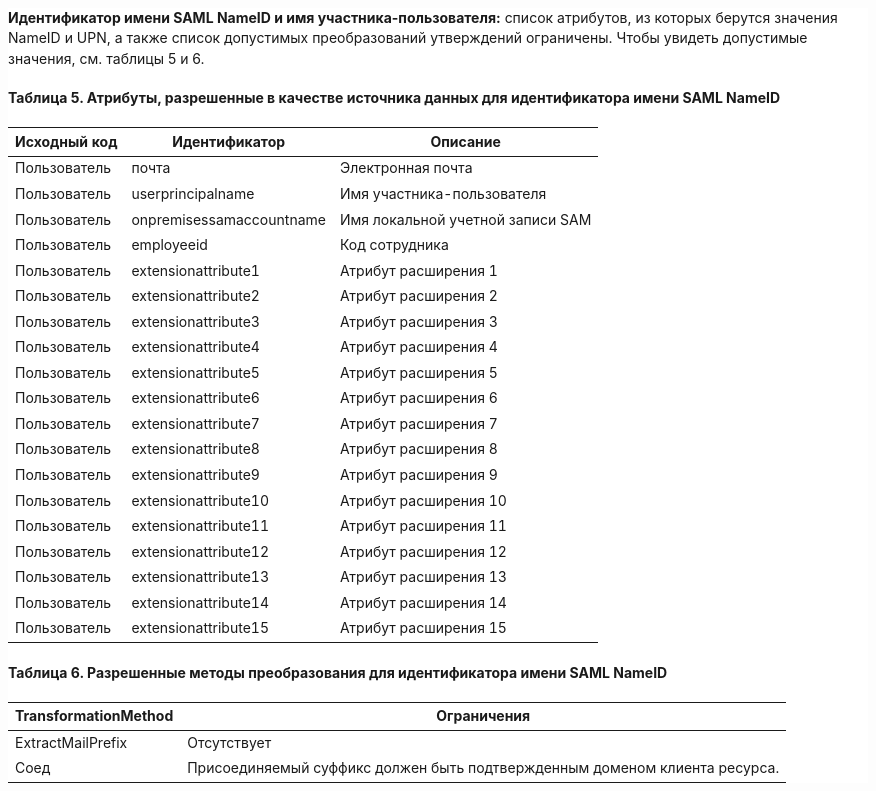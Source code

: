 **Идентификатор имени SAML NameID и имя участника-пользователя:** список атрибутов, из которых берутся значения NameID и UPN, а также список допустимых преобразований утверждений ограничены. Чтобы увидеть допустимые значения, см. таблицы 5 и 6.

#### <a name="table-5-attributes-allowed-as-a-data-source-for-saml-nameid"></a>Таблица 5. Атрибуты, разрешенные в качестве источника данных для идентификатора имени SAML NameID

|Исходный код|Идентификатор|Описание|
|-----|-----|-----|
| Пользователь | почта|Электронная почта|
| Пользователь | userprincipalname|Имя участника-пользователя|
| Пользователь | onpremisessamaccountname|Имя локальной учетной записи SAM|
| Пользователь | employeeid|Код сотрудника|
| Пользователь | extensionattribute1 | Атрибут расширения 1 |
| Пользователь | extensionattribute2 | Атрибут расширения 2 |
| Пользователь | extensionattribute3 | Атрибут расширения 3 |
| Пользователь | extensionattribute4 | Атрибут расширения 4 |
| Пользователь | extensionattribute5 | Атрибут расширения 5 |
| Пользователь | extensionattribute6 | Атрибут расширения 6 |
| Пользователь | extensionattribute7 | Атрибут расширения 7 |
| Пользователь | extensionattribute8 | Атрибут расширения 8 |
| Пользователь | extensionattribute9 | Атрибут расширения 9 |
| Пользователь | extensionattribute10 | Атрибут расширения 10 |
| Пользователь | extensionattribute11 | Атрибут расширения 11 |
| Пользователь | extensionattribute12 | Атрибут расширения 12 |
| Пользователь | extensionattribute13 | Атрибут расширения 13 |
| Пользователь | extensionattribute14 | Атрибут расширения 14 |
| Пользователь | extensionattribute15 | Атрибут расширения 15 |

#### <a name="table-6-transformation-methods-allowed-for-saml-nameid"></a>Таблица 6. Разрешенные методы преобразования для идентификатора имени SAML NameID

| TransformationMethod | Ограничения |
| ----- | ----- |
| ExtractMailPrefix | Отсутствует |
| Соед | Присоединяемый суффикс должен быть подтвержденным доменом клиента ресурса. |
